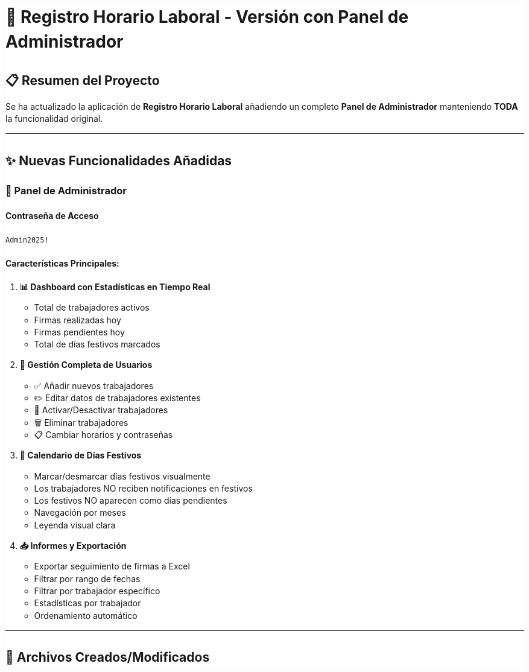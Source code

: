 # 🚀 Registro Horario Laboral - Versión con Panel de Administrador

## 📋 Resumen del Proyecto

Se ha actualizado la aplicación de **Registro Horario Laboral** añadiendo un completo **Panel de Administrador** manteniendo **TODA** la funcionalidad original.

---

## ✨ Nuevas Funcionalidades Añadidas

### 🔐 Panel de Administrador

#### Contraseña de Acceso
```
Admin2025!
```

#### Características Principales:

1. **📊 Dashboard con Estadísticas en Tiempo Real**
   - Total de trabajadores activos
   - Firmas realizadas hoy
   - Firmas pendientes hoy
   - Total de días festivos marcados

2. **👥 Gestión Completa de Usuarios**
   - ✅ Añadir nuevos trabajadores
   - ✏️ Editar datos de trabajadores existentes
   - 🔄 Activar/Desactivar trabajadores
   - 🗑️ Eliminar trabajadores
   - 📋 Cambiar horarios y contraseñas

3. **📅 Calendario de Días Festivos**
   - Marcar/desmarcar días festivos visualmente
   - Los trabajadores NO reciben notificaciones en festivos
   - Los festivos NO aparecen como días pendientes
   - Navegación por meses
   - Leyenda visual clara

4. **📥 Informes y Exportación**
   - Exportar seguimiento de firmas a Excel
   - Filtrar por rango de fechas
   - Filtrar por trabajador específico
   - Estadísticas por trabajador
   - Ordenamiento automático

---

## 📂 Archivos Creados/Modificados
